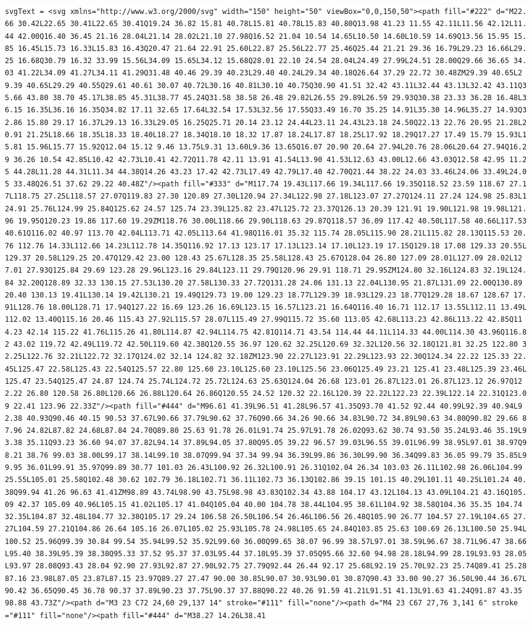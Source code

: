 ```
svgText = <svg xmlns="http://www.w3.org/2000/svg" width="150" height="50" viewBox="0,0,150,50"><path fill="#222" d="M22.66 30.42L22.65 30.41L22.65 30.41Q19.24 36.82 15.81 40.78L15.81 40.78L15.83 40.80Q13.98 41.23 11.55 42.11L11.56 42.12L11.44 42.00Q16.40 36.45 21.16 28.04L21.14 28.02L21.10 27.98Q16.52 21.04 10.54 14.65L10.50 14.60L10.59 14.69Q13.56 15.95 15.85 16.45L15.73 16.33L15.83 16.43Q20.47 21.64 22.91 25.60L22.87 25.56L22.77 25.46Q25.44 21.21 29.36 16.79L29.23 16.66L29.25 16.68Q30.79 16.32 33.99 15.56L34.09 15.65L34.12 15.68Q28.01 22.10 24.54 28.04L24.49 27.99L24.51 28.00Q29.66 36.65 34.03 41.22L34.09 41.27L34.11 41.29Q31.48 40.46 29.39 40.23L29.40 40.24L29.34 40.18Q26.64 37.29 22.72 30.48ZM29.39 40.65L29.39 40.65L29.29 40.55Q29.61 40.61 30.07 40.72L30.16 40.81L30.10 40.75Q30.90 41.51 32.42 43.11L32.44 43.13L32.42 43.11Q35.66 43.80 38.70 45.17L38.85 45.31L38.77 45.24Q31.58 38.58 26.48 29.82L26.55 29.89L26.59 29.93Q30.38 23.33 36.28 16.48L36.15 16.35L36.16 16.35Q34.82 17.11 32.65 17.64L32.54 17.53L32.56 17.55Q33.49 16.70 35.25 14.91L35.30 14.96L35.27 14.93Q32.86 15.80 29.17 16.37L29.13 16.33L29.05 16.25Q25.71 20.14 23.12 24.44L23.11 24.43L23.18 24.50Q22.13 22.76 20.95 21.28L20.91 21.25L18.66 18.35L18.33 18.40L18.27 18.34Q18.10 18.32 17.87 18.24L17.87 18.25L17.92 18.29Q17.27 17.49 15.79 15.93L15.81 15.96L15.77 15.92Q12.04 15.12 9.46 13.75L9.31 13.60L9.36 13.65Q16.07 20.90 20.64 27.94L20.76 28.06L20.64 27.94Q16.29 36.26 10.54 42.85L10.42 42.73L10.41 42.72Q11.78 42.11 13.91 41.54L13.90 41.53L12.63 43.00L12.66 43.03Q12.58 42.95 11.25 44.28L11.28 44.31L11.34 44.38Q14.26 43.23 17.42 42.73L17.49 42.79L17.40 42.70Q21.44 38.22 24.03 33.46L24.06 33.49L24.05 33.48Q26.51 37.62 29.22 40.48Z"/><path fill="#333" d="M117.74 19.43L117.66 19.34L117.66 19.35Q118.52 23.59 118.67 27.17L118.75 27.25L118.57 27.07Q119.83 27.30 120.89 27.30L120.94 27.34L122.98 27.18L123.07 27.27Q124.11 27.24 124.98 25.83L124.91 25.76L124.99 25.84Q125.62 24.57 125.74 23.39L125.82 23.47L125.72 23.37Q126.13 20.39 121.91 19.90L121.98 19.98L121.96 19.95Q120.23 19.86 117.60 19.29ZM118.76 30.00L118.66 29.90L118.63 29.87Q118.57 36.09 117.42 40.50L117.58 40.66L117.53 40.61Q116.02 40.97 113.70 42.04L113.71 42.05L113.64 41.98Q116.01 35.32 115.74 28.05L115.90 28.21L115.82 28.13Q115.53 20.76 112.76 14.33L112.66 14.23L112.78 14.35Q116.92 17.13 123.17 17.13L123.14 17.10L123.19 17.15Q129.18 17.08 129.33 20.55L129.37 20.58L129.25 20.47Q129.42 23.00 128.43 25.67L128.35 25.58L128.43 25.67Q128.04 26.80 127.09 28.01L127.09 28.02L127.01 27.93Q125.84 29.69 123.28 29.96L123.16 29.84L123.11 29.79Q120.96 29.91 118.71 29.95ZM124.80 32.16L124.83 32.19L124.84 32.20Q128.89 32.33 130.15 27.53L130.20 27.58L130.33 27.72Q131.28 24.06 131.13 22.04L130.95 21.87L131.09 22.00Q130.89 20.40 130.13 19.41L130.14 19.42L130.21 19.49Q129.73 19.00 129.23 18.77L129.39 18.93L129.23 18.77Q129.28 18.67 128.67 17.91L128.76 18.00L128.71 17.94Q127.22 16.69 123.26 16.69L123.15 16.57L123.21 16.64Q116.40 16.71 112.17 13.55L112.11 13.49L112.02 13.40Q115.16 20.46 115.43 27.92L115.57 28.07L115.49 27.99Q115.72 35.60 113.05 42.68L113.23 42.86L113.22 42.85Q114.23 42.14 115.22 41.76L115.26 41.80L114.87 42.94L114.75 42.81Q114.71 43.54 114.44 44.11L114.33 44.00L114.30 43.96Q116.82 43.02 119.72 42.49L119.72 42.50L119.60 42.38Q120.55 36.97 120.62 32.25L120.69 32.32L120.56 32.18Q121.81 32.25 122.80 32.25L122.76 32.21L122.72 32.17Q124.02 32.14 124.82 32.18ZM123.90 22.27L123.91 22.29L123.93 22.30Q124.34 22.22 125.33 22.45L125.47 22.58L125.43 22.54Q125.57 22.80 125.60 23.10L125.60 23.10L125.56 23.06Q125.49 23.21 125.41 23.48L125.39 23.46L125.47 23.54Q125.47 24.87 124.74 25.74L124.72 25.72L124.63 25.63Q124.04 26.68 123.01 26.87L123.01 26.87L123.12 26.97Q122.22 26.80 120.58 26.80L120.66 26.88L120.64 26.86Q120.55 24.52 120.32 22.16L120.39 22.22L122.23 22.39L122.14 22.31Q123.09 22.41 123.96 22.33Z"/><path fill="#444" d="M96.61 41.39L96.51 41.28L96.57 41.35Q93.70 41.52 92.44 40.99L92.39 40.94L92.38 40.93Q90.46 40.15 90.53 37.67L90.66 37.79L90.62 37.76Q90.66 34.26 90.66 34.83L90.72 34.89L90.63 34.80Q90.82 29.66 87.96 24.82L87.82 24.68L87.84 24.70Q89.80 25.63 91.78 26.01L91.74 25.97L91.78 26.02Q93.62 30.74 93.50 35.24L93.46 35.19L93.38 35.11Q93.23 36.60 94.07 37.82L94.14 37.89L94.05 37.80Q95.05 39.22 96.57 39.03L96.55 39.01L96.99 38.95L97.01 38.97Q98.21 38.76 99.03 38.00L99.17 38.14L99.10 38.07Q99.94 37.34 99.94 36.39L99.86 36.30L99.90 36.34Q99.83 36.05 99.79 35.85L99.95 36.01L99.91 35.97Q99.89 30.77 101.03 26.43L100.92 26.32L100.91 26.31Q102.04 26.34 103.03 26.11L102.98 26.06L104.99 25.55L105.01 25.58Q102.48 30.62 102.79 36.18L102.71 36.11L102.73 36.13Q102.86 39.15 101.15 40.29L101.11 40.25L101.24 40.38Q99.94 41.26 96.63 41.41ZM98.89 43.74L98.90 43.75L98.98 43.83Q102.34 43.88 104.17 43.12L104.13 43.09L104.21 43.16Q105.09 42.37 105.09 40.96L105.15 41.02L105.17 41.04Q105.04 40.00 104.78 38.44L104.95 38.61L104.92 38.58Q104.36 35.35 104.74 32.35L104.87 32.48L104.77 32.38Q105.17 29.24 106.58 26.50L106.54 26.46L106.56 26.48Q105.90 26.77 104.57 27.19L104.65 27.27L104.59 27.21Q104.86 26.64 105.16 26.07L105.02 25.93L105.78 24.98L105.65 24.84Q103.85 25.63 100.69 26.13L100.50 25.94L100.52 25.96Q99.39 30.84 99.54 35.94L99.52 35.92L99.60 36.00Q99.65 38.07 96.99 38.57L97.01 38.59L96.67 38.71L96.47 38.66L95.40 38.39L95.39 38.38Q95.33 37.52 95.37 37.03L95.44 37.10L95.39 37.05Q95.66 32.60 94.98 28.18L94.99 28.19L93.93 28.05L93.97 28.08Q93.43 28.04 92.90 27.93L92.87 27.90L92.75 27.79Q92.44 26.44 92.17 25.68L92.19 25.70L92.23 25.74Q89.41 25.28 87.16 23.98L87.05 23.87L87.15 23.97Q89.27 27.47 90.00 30.85L90.07 30.93L90.01 30.87Q90.43 33.00 90.27 36.50L90.44 36.67L90.42 36.65Q90.45 36.78 90.37 37.89L90.23 37.75L90.37 37.88Q90.22 40.26 91.59 41.21L91.51 41.13L91.63 41.24Q91.87 43.35 98.88 43.73Z"/><path d="M3 23 C72 24,60 29,137 14" stroke="#111" fill="none"/><path d="M4 23 C67 27,76 3,141 6" stroke="#111" fill="none"/><path fill="#444" d="M38.27 14.26L38.41
```